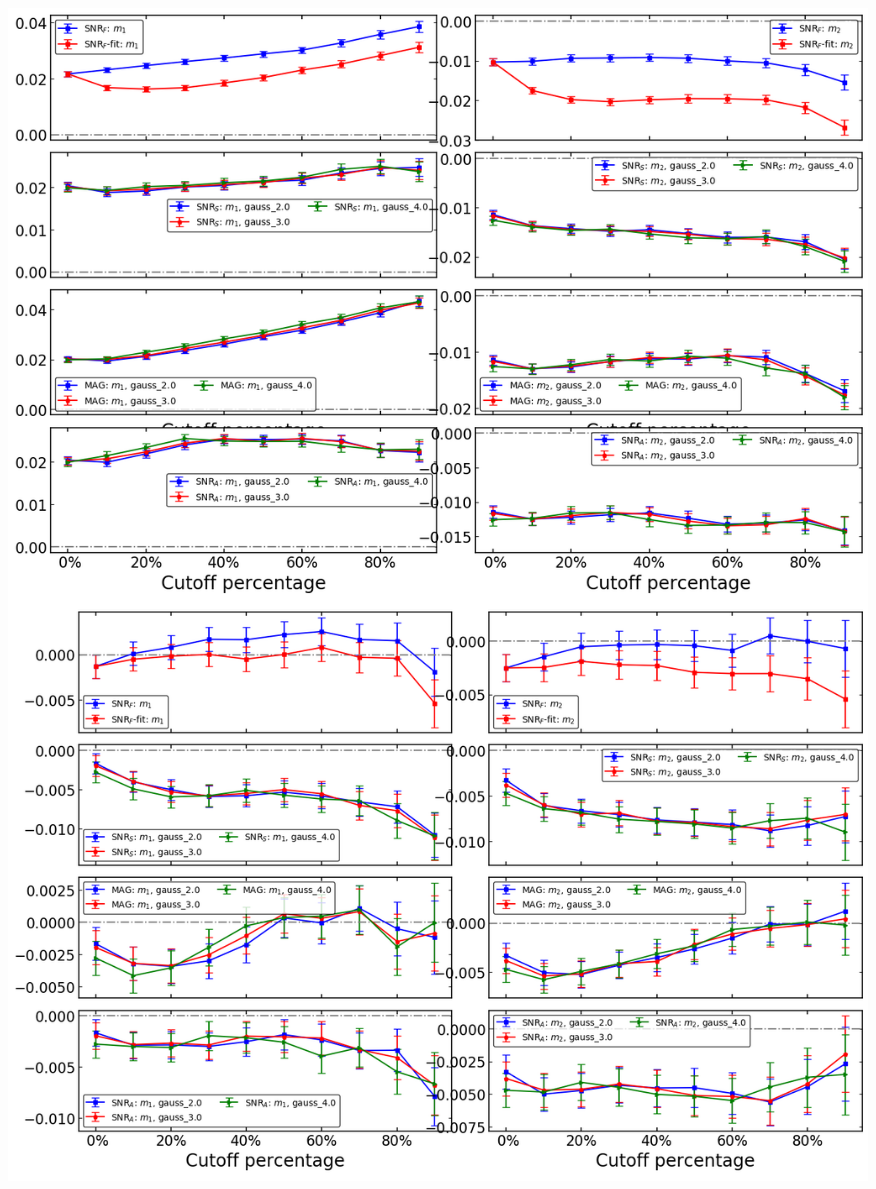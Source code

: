 <img src="m_2sig_trunc_32.png" width = 100% height = 100% div align=center\>
<img src="m_1.5sig_48X48_500w.png" width = 100% height = 100% div align=center\>

